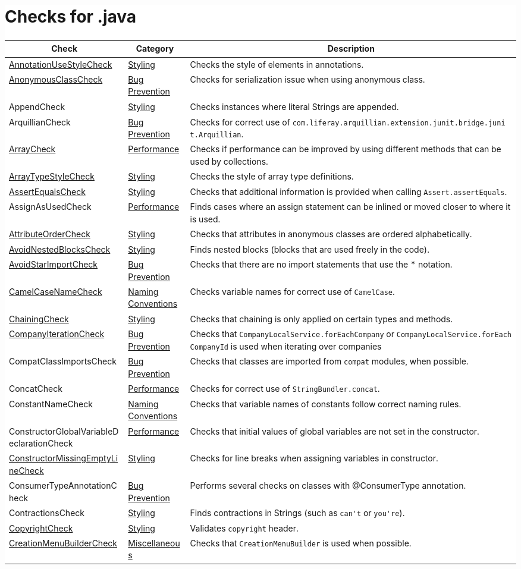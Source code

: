# Checks for .java

Check | Category | Description
----- | -------- | -----------
[AnnotationUseStyleCheck](https://checkstyle.sourceforge.io/config_annotation.html#AnnotationUseStyle) | [Styling](styling_checks.markdown#styling-checks) | Checks the style of elements in annotations. |
[AnonymousClassCheck](check/anonymous_class_check.markdown#anonymousclasscheck) | [Bug Prevention](bug_prevention_checks.markdown#bug-prevention-checks) | Checks for serialization issue when using anonymous class. |
AppendCheck | [Styling](styling_checks.markdown#styling-checks) | Checks instances where literal Strings are appended. |
ArquillianCheck | [Bug Prevention](bug_prevention_checks.markdown#bug-prevention-checks) | Checks for correct use of `com.liferay.arquillian.extension.junit.bridge.junit.Arquillian`. |
[ArrayCheck](check/array_check.markdown#arraycheck) | [Performance](performance_checks.markdown#performance-checks) | Checks if performance can be improved by using different methods that can be used by collections. |
[ArrayTypeStyleCheck](https://checkstyle.sourceforge.io/config_misc.html#ArrayTypeStyle) | [Styling](styling_checks.markdown#styling-checks) | Checks the style of array type definitions. |
[AssertEqualsCheck](check/assert_equals_check.markdown#assertequalscheck) | [Styling](styling_checks.markdown#styling-checks) | Checks that additional information is provided when calling `Assert.assertEquals`. |
AssignAsUsedCheck | [Performance](performance_checks.markdown#performance-checks) | Finds cases where an assign statement can be inlined or moved closer to where it is used. |
[AttributeOrderCheck](check/attribute_order_check.markdown#attributeordercheck) | [Styling](styling_checks.markdown#styling-checks) | Checks that attributes in anonymous classes are ordered alphabetically. |
[AvoidNestedBlocksCheck](https://checkstyle.sourceforge.io/config_blocks.html#AvoidNestedBlocks) | [Styling](styling_checks.markdown#styling-checks) | Finds nested blocks (blocks that are used freely in the code). |
[AvoidStarImportCheck](https://checkstyle.sourceforge.io/config_imports.html#AvoidStarImport) | [Bug Prevention](bug_prevention_checks.markdown#bug-prevention-checks) | Checks that there are no import statements that use the * notation. |
[CamelCaseNameCheck](check/camel_case_name_check.markdown#camelcasenamecheck) | [Naming Conventions](naming_conventions_checks.markdown#naming-conventions-checks) | Checks variable names for correct use of `CamelCase`. |
[ChainingCheck](check/chaining_check.markdown#chainingcheck) | [Styling](styling_checks.markdown#styling-checks) | Checks that chaining is only applied on certain types and methods. |
[CompanyIterationCheck](check/company_iteration_check.markdown#companyiterationcheck) | [Bug Prevention](bug_prevention_checks.markdown#bug-prevention-checks) | Checks that `CompanyLocalService.forEachCompany` or `CompanyLocalService.forEachCompanyId` is used when iterating over companies |
CompatClassImportsCheck | [Bug Prevention](bug_prevention_checks.markdown#bug-prevention-checks) | Checks that classes are imported from `compat` modules, when possible. |
ConcatCheck | [Performance](performance_checks.markdown#performance-checks) | Checks for correct use of `StringBundler.concat`. |
ConstantNameCheck | [Naming Conventions](naming_conventions_checks.markdown#naming-conventions-checks) | Checks that variable names of constants follow correct naming rules. |
ConstructorGlobalVariableDeclarationCheck | [Performance](performance_checks.markdown#performance-checks) | Checks that initial values of global variables are not set in the constructor. |
[ConstructorMissingEmptyLineCheck](check/constructor_missing_empty_line_check.markdown#constructormissingemptylinecheck) | [Styling](styling_checks.markdown#styling-checks) | Checks for line breaks when assigning variables in constructor. |
ConsumerTypeAnnotationCheck | [Bug Prevention](bug_prevention_checks.markdown#bug-prevention-checks) | Performs several checks on classes with @ConsumerType annotation. |
ContractionsCheck | [Styling](styling_checks.markdown#styling-checks) | Finds contractions in Strings (such as `can't` or `you're`). |
[CopyrightCheck](check/copyright_check.markdown#copyrightcheck) | [Styling](styling_checks.markdown#styling-checks) | Validates `copyright` header. |
[CreationMenuBuilderCheck](check/builder_check.markdown#buildercheck) | [Miscellaneous](miscellaneous_checks.markdown#miscellaneous-checks) | Checks that `CreationMenuBuilder` is used when possible. |